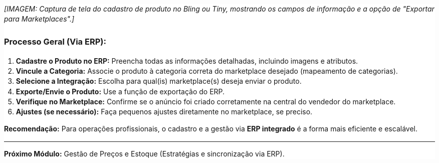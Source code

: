 *[IMAGEM: Captura de tela do cadastro de produto no Bling ou Tiny, mostrando os campos de informação e a opção de "Exportar para Marketplaces".]*

### Processo Geral (Via ERP):

1.  **Cadastre o Produto no ERP:** Preencha todas as informações detalhadas, incluindo imagens e atributos.
2.  **Vincule a Categoria:** Associe o produto à categoria correta do marketplace desejado (mapeamento de categorias).
3.  **Selecione a Integração:** Escolha para qual(is) marketplace(s) deseja enviar o produto.
4.  **Exporte/Envie o Produto:** Use a função de exportação do ERP.
5.  **Verifique no Marketplace:** Confirme se o anúncio foi criado corretamente na central do vendedor do marketplace.
6.  **Ajustes (se necessário):** Faça pequenos ajustes diretamente no marketplace, se preciso.

**Recomendação:** Para operações profissionais, o cadastro e a gestão via **ERP integrado** é a forma mais eficiente e escalável.

---

**Próximo Módulo:** Gestão de Preços e Estoque (Estratégias e sincronização via ERP).

